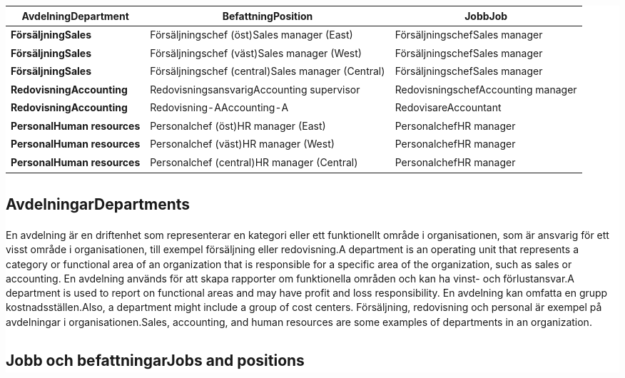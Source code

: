 |<span data-ttu-id="c7c22-108">**Avdelning**</span><span class="sxs-lookup"><span data-stu-id="c7c22-108">**Department**</span></span>|<span data-ttu-id="c7c22-109">**Befattning**</span><span class="sxs-lookup"><span data-stu-id="c7c22-109">**Position**</span></span>|<span data-ttu-id="c7c22-110">**Jobb**</span><span class="sxs-lookup"><span data-stu-id="c7c22-110">**Job**</span></span>|
|---|---|---|
|<span data-ttu-id="c7c22-111">**Försäljning**</span><span class="sxs-lookup"><span data-stu-id="c7c22-111">**Sales**</span></span>|<span data-ttu-id="c7c22-112">Försäljningschef (öst)</span><span class="sxs-lookup"><span data-stu-id="c7c22-112">Sales manager (East)</span></span>|<span data-ttu-id="c7c22-113">Försäljningschef</span><span class="sxs-lookup"><span data-stu-id="c7c22-113">Sales manager</span></span>|
|<span data-ttu-id="c7c22-114">**Försäljning**</span><span class="sxs-lookup"><span data-stu-id="c7c22-114">**Sales**</span></span>|<span data-ttu-id="c7c22-115">Försäljningschef (väst)</span><span class="sxs-lookup"><span data-stu-id="c7c22-115">Sales manager (West)</span></span>|<span data-ttu-id="c7c22-116">Försäljningschef</span><span class="sxs-lookup"><span data-stu-id="c7c22-116">Sales manager</span></span>|
|<span data-ttu-id="c7c22-117">**Försäljning**</span><span class="sxs-lookup"><span data-stu-id="c7c22-117">**Sales**</span></span>|<span data-ttu-id="c7c22-118">Försäljningschef (central)</span><span class="sxs-lookup"><span data-stu-id="c7c22-118">Sales manager (Central)</span></span>|<span data-ttu-id="c7c22-119">Försäljningschef</span><span class="sxs-lookup"><span data-stu-id="c7c22-119">Sales manager</span></span>|
|<span data-ttu-id="c7c22-120">**Redovisning**</span><span class="sxs-lookup"><span data-stu-id="c7c22-120">**Accounting**</span></span>|<span data-ttu-id="c7c22-121">Redovisningsansvarig</span><span class="sxs-lookup"><span data-stu-id="c7c22-121">Accounting supervisor</span></span>|<span data-ttu-id="c7c22-122">Redovisningschef</span><span class="sxs-lookup"><span data-stu-id="c7c22-122">Accounting manager</span></span>|
|<span data-ttu-id="c7c22-123">**Redovisning**</span><span class="sxs-lookup"><span data-stu-id="c7c22-123">**Accounting**</span></span>|<span data-ttu-id="c7c22-124">Redovisning-A</span><span class="sxs-lookup"><span data-stu-id="c7c22-124">Accounting-A</span></span>|<span data-ttu-id="c7c22-125">Redovisare</span><span class="sxs-lookup"><span data-stu-id="c7c22-125">Accountant</span></span>|
|<span data-ttu-id="c7c22-126">**Personal**</span><span class="sxs-lookup"><span data-stu-id="c7c22-126">**Human resources**</span></span>|<span data-ttu-id="c7c22-127">Personalchef (öst)</span><span class="sxs-lookup"><span data-stu-id="c7c22-127">HR manager (East)</span></span>|<span data-ttu-id="c7c22-128">Personalchef</span><span class="sxs-lookup"><span data-stu-id="c7c22-128">HR manager</span></span>|
|<span data-ttu-id="c7c22-129">**Personal**</span><span class="sxs-lookup"><span data-stu-id="c7c22-129">**Human resources**</span></span>|<span data-ttu-id="c7c22-130">Personalchef (väst)</span><span class="sxs-lookup"><span data-stu-id="c7c22-130">HR manager (West)</span></span>|<span data-ttu-id="c7c22-131">Personalchef</span><span class="sxs-lookup"><span data-stu-id="c7c22-131">HR manager</span></span>|
|<span data-ttu-id="c7c22-132">**Personal**</span><span class="sxs-lookup"><span data-stu-id="c7c22-132">**Human resources**</span></span>|<span data-ttu-id="c7c22-133">Personalchef (central)</span><span class="sxs-lookup"><span data-stu-id="c7c22-133">HR manager (Central)</span></span>|<span data-ttu-id="c7c22-134">Personalchef</span><span class="sxs-lookup"><span data-stu-id="c7c22-134">HR manager</span></span>|

 
 <a name="departments"></a><span data-ttu-id="c7c22-135">Avdelningar</span><span class="sxs-lookup"><span data-stu-id="c7c22-135">Departments</span></span>
------------

<span data-ttu-id="c7c22-136">En avdelning är en driftenhet som representerar en kategori eller ett funktionellt område i organisationen, som är ansvarig för ett visst område i organisationen, till exempel försäljning eller redovisning.</span><span class="sxs-lookup"><span data-stu-id="c7c22-136">A department is an operating unit that represents a category or functional area of an organization that is responsible for a specific area of the organization, such as sales or accounting.</span></span> <span data-ttu-id="c7c22-137">En avdelning används för att skapa rapporter om funktionella områden och kan ha vinst- och förlustansvar.</span><span class="sxs-lookup"><span data-stu-id="c7c22-137">A department is used to report on functional areas and may have profit and loss responsibility.</span></span> <span data-ttu-id="c7c22-138">En avdelning kan omfatta en grupp kostnadsställen.</span><span class="sxs-lookup"><span data-stu-id="c7c22-138">Also, a department might include a group of cost centers.</span></span> <span data-ttu-id="c7c22-139">Försäljning, redovisning och personal är exempel på avdelningar i organisationen.</span><span class="sxs-lookup"><span data-stu-id="c7c22-139">Sales, accounting, and human resources are some examples of departments in an organization.</span></span>

## <a name="jobs-and-positions"></a><span data-ttu-id="c7c22-140"> Jobb och befattningar</span><span class="sxs-lookup"><span data-stu-id="c7c22-140">Jobs and positions</span></span>